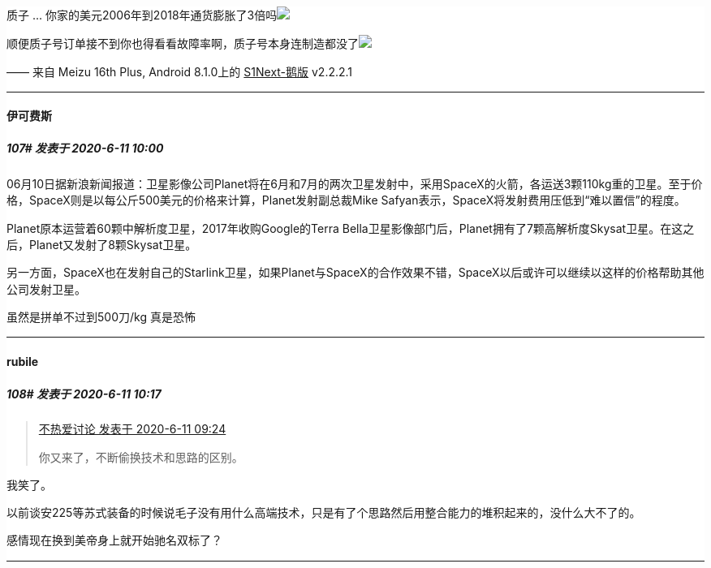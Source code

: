 
质子 ...</blockquote>
你家的美元2006年到2018年通货膨胀了3倍吗<img src="https://static.saraba1st.com/image/smiley/face2017/033.png" referrerpolicy="no-referrer">


顺便质子号订单接不到你也得看看故障率啊，质子号本身连制造都没了<img src="https://static.saraba1st.com/image/smiley/face2017/003.png" referrerpolicy="no-referrer">

—— 来自 Meizu 16th Plus, Android 8.1.0上的 [S1Next-鹅版](https://github.com/ykrank/S1-Next/releases) v2.2.2.1







-----

####  伊可费斯  
##### 107#       发表于 2020-6-11 10:00




06月10日据新浪新闻报道：卫星影像公司Planet将在6月和7月的两次卫星发射中，采用SpaceX的火箭，各运送3颗110kg重的卫星。至于价格，SpaceX则是以每公斤500美元的价格来计算，Planet发射副总裁Mike Safyan表示，SpaceX将发射费用压低到“难以置信”的程度。

Planet原本运营着60颗中解析度卫星，2017年收购Google的Terra Bella卫星影像部门后，Planet拥有了7颗高解析度Skysat卫星。在这之后，Planet又发射了8颗Skysat卫星。

另一方面，SpaceX也在发射自己的Starlink卫星，如果Planet与SpaceX的合作效果不错，SpaceX以后或许可以继续以这样的价格帮助其他公司发射卫星。



虽然是拼单不过到500刀/kg 真是恐怖







-----

####  rubile  
##### 108#       发表于 2020-6-11 10:17



<blockquote><a href="httphttps://bbs.saraba1st.com/2b/forum.php?mod=redirect&amp;goto=findpost&amp;pid=47758854&amp;ptid=1940815" target="_blank">不热爱讨论 发表于 2020-6-11 09:24</a>

你又来了，不断偷换技术和思路的区别。</blockquote>
我笑了。

以前谈安225等苏式装备的时候说毛子没有用什么高端技术，只是有了个思路然后用整合能力的堆积起来的，没什么大不了的。

感情现在换到美帝身上就开始驰名双标了？







-----
